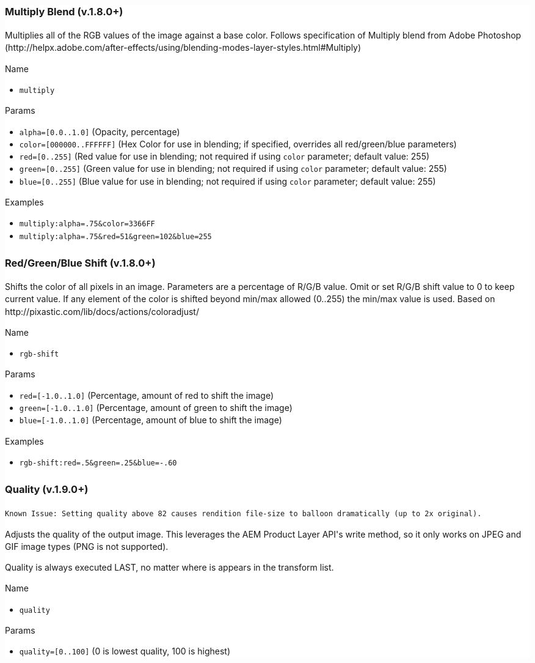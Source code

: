 <div class="section">
<h3>Multiply Blend (v.1.8.0+)</h3>
<p>Multiplies all of the <span class="caps">RGB</span> values of the image against a base color. Follows specification of Multiply blend from Adobe Photoshop (http://helpx.adobe.com/after-effects/using/blending-modes-layer-styles.html#Multiply)</p>
<p>Name</p>
<ul>
    <li><code>multiply</code></li>
</ul>
<p>Params</p>
<ul>
    <li><code>alpha=[0.0..1.0]</code> (Opacity, percentage)</li>
    <li><code>color=[000000..FFFFFF]</code> (Hex Color for use in blending; if specified, overrides all red/green/blue parameters)</li>
    <li><code>red=[0..255]</code> (Red value for use in blending; not required if using <code>color</code> parameter; default value: 255)</li>
    <li><code>green=[0..255]</code> (Green value for use in blending; not required if using <code>color</code> parameter; default value: 255)</li>
    <li><code>blue=[0..255]</code> (Blue value for use in blending; not required if using <code>color</code> parameter; default value: 255)</li>
</ul>
<p>Examples</p>
<ul>
    <li><code>multiply:alpha=.75&amp;color=3366FF</code></li>
    <li><code>multiply:alpha=.75&amp;red=51&amp;green=102&amp;blue=255</code><br>
</li></ul></div>

<div class="section">
<h3>Red/Green/Blue Shift (v.1.8.0+)</h3>
<p>Shifts the color of all pixels in an image. Parameters are a percentage of R/G/B value. Omit or set R/G/B shift value to 0 to keep current value. If any element of the color is shifted beyond min/max allowed (0..255) the min/max value is used. Based on http://pixastic.com/lib/docs/actions/coloradjust/</p>
<p>Name</p>
<ul>
    <li><code>rgb-shift</code></li>
</ul>
<p>Params</p>
<ul>
    <li><code>red=[-1.0..1.0]</code> (Percentage, amount of red to shift the image)</li>
    <li><code>green=[-1.0..1.0]</code> (Percentage, amount of green to shift the image)</li>
    <li><code>blue=[-1.0..1.0]</code> (Percentage, amount of blue to shift the image)</li>
</ul>
<p>Examples</p>
<ul>
    <li><code>rgb-shift:red=.5&amp;green=.25&amp;blue=-.60</code><br>
</li></ul></div>

<div class="section">
<h3>Quality (v.1.9.0+)</h3>
<pre><code>Known Issue: Setting quality above 82 causes rendition file-size to balloon dramatically (up to 2x original).</code></pre>
<p>Adjusts the quality of the output image. This leverages the <span class="caps">AEM</span> Product Layer API's write method, so it only works on <span class="caps">JPEG</span> and <span class="caps">GIF</span> image types (<span class="caps">PNG</span> is not supported).</p>
<p>Quality is always executed <span class="caps">LAST</span>, no matter where is appears in the transform list.</p>
<p>Name</p>
<ul>
    <li><code>quality</code></li>
</ul>
<p>Params</p>
<ul>
    <li><code>quality=[0..100]</code> (0 is lowest quality, 100 is highest)</li>